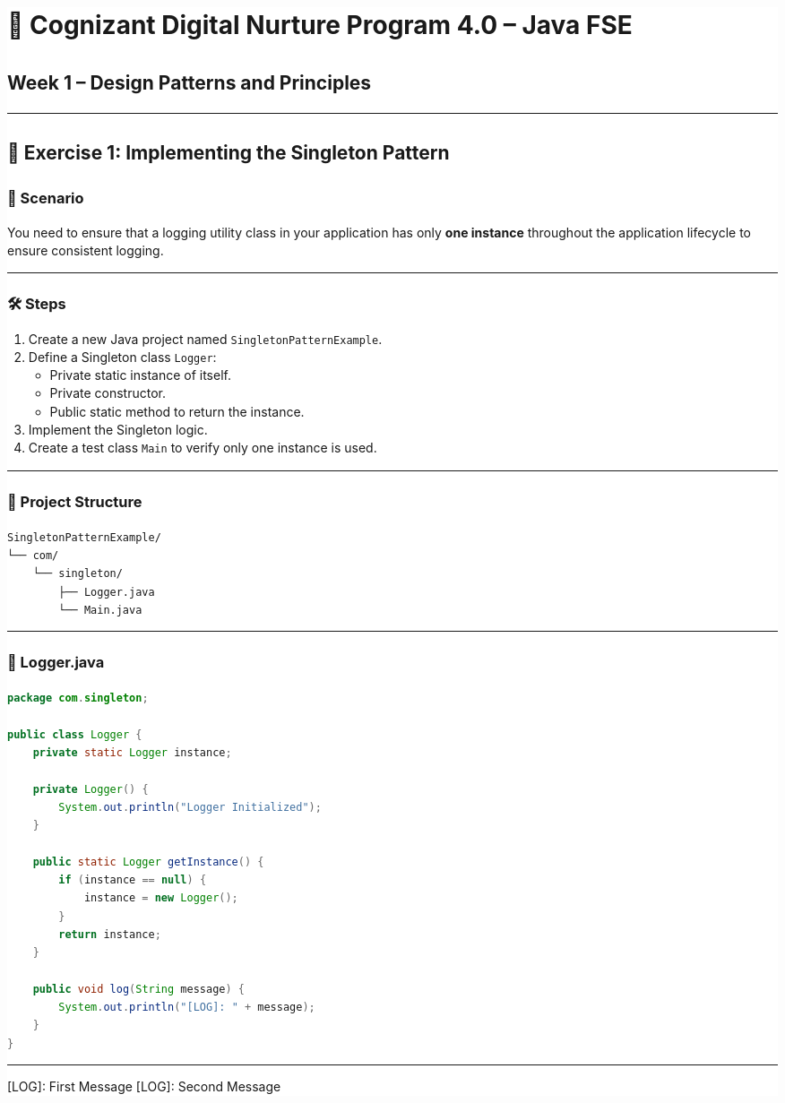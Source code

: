 
# 📘 Cognizant Digital Nurture Program 4.0 – Java FSE

## Week 1 – Design Patterns and Principles

---

## 🧩 Exercise 1: Implementing the Singleton Pattern

### 📜 Scenario
You need to ensure that a logging utility class in your application has only **one instance** throughout the application lifecycle to ensure consistent logging.

---

### 🛠 Steps
1. Create a new Java project named `SingletonPatternExample`.
2. Define a Singleton class `Logger`:
   - Private static instance of itself.
   - Private constructor.
   - Public static method to return the instance.
3. Implement the Singleton logic.
4. Create a test class `Main` to verify only one instance is used.

---

### 📁 Project Structure

```
SingletonPatternExample/
└── com/
    └── singleton/
        ├── Logger.java
        └── Main.java
```

---

### 📄 Logger.java

```java
package com.singleton;

public class Logger {
    private static Logger instance;

    private Logger() {
        System.out.println("Logger Initialized");
    }

    public static Logger getInstance() {
        if (instance == null) {
            instance = new Logger();
        }
        return instance;
    }

    public void log(String message) {
        System.out.println("[LOG]: " + message);
    }
}
```

---

[LOG]: First Message
[LOG]: Second Message
